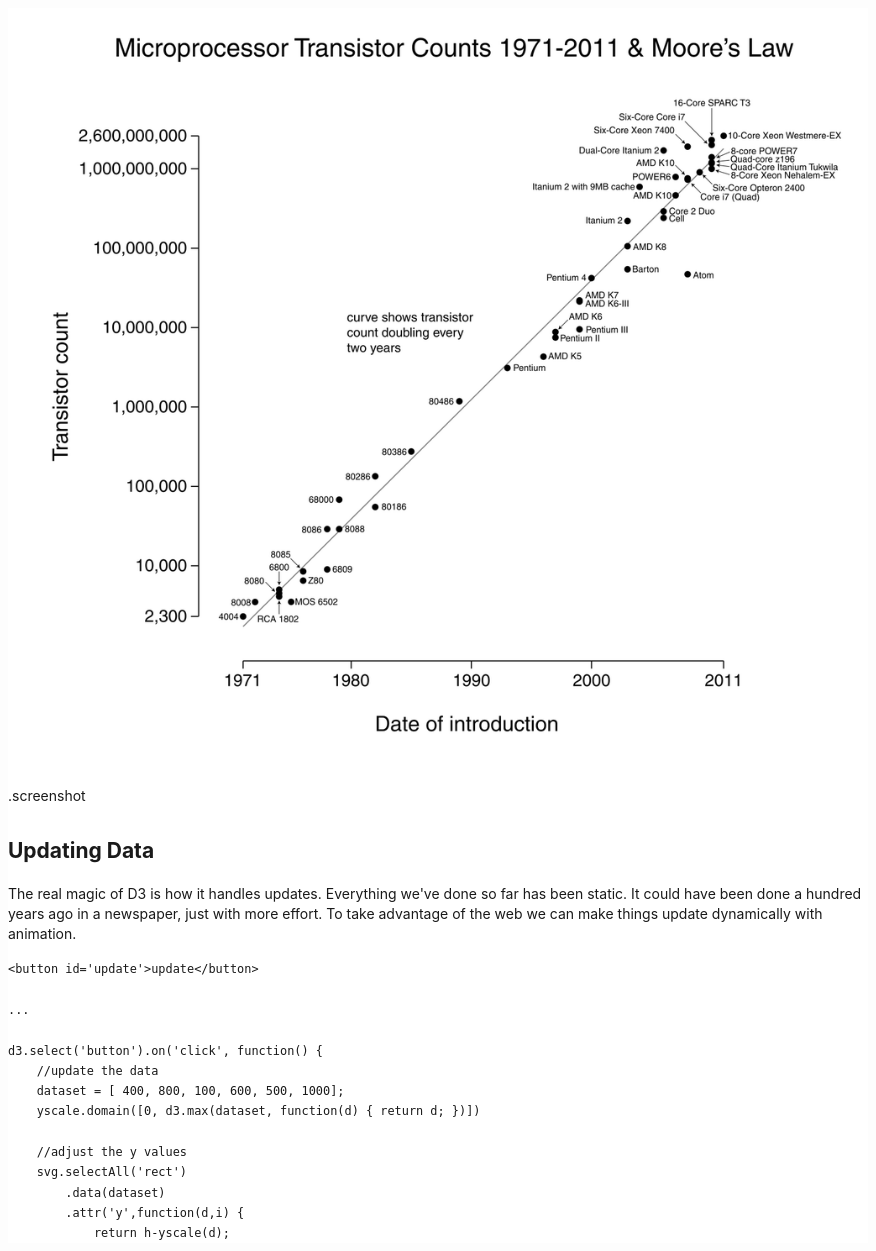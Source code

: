 ![example of moores law log graph](mooreslaw.svg).screenshot


## Updating Data

The real magic of D3 is how it handles updates. Everything we've done so
far has been static. It could have been done a hundred years ago in a newspaper,
just with more effort.  To take advantage of the web we can make things
update dynamically with animation.


```
<button id='update'>update</button>

...

d3.select('button').on('click', function() {
    //update the data
    dataset = [ 400, 800, 100, 600, 500, 1000];
    yscale.domain([0, d3.max(dataset, function(d) { return d; })])

    //adjust the y values
    svg.selectAll('rect')
        .data(dataset)
        .attr('y',function(d,i) {
            return h-yscale(d);
```